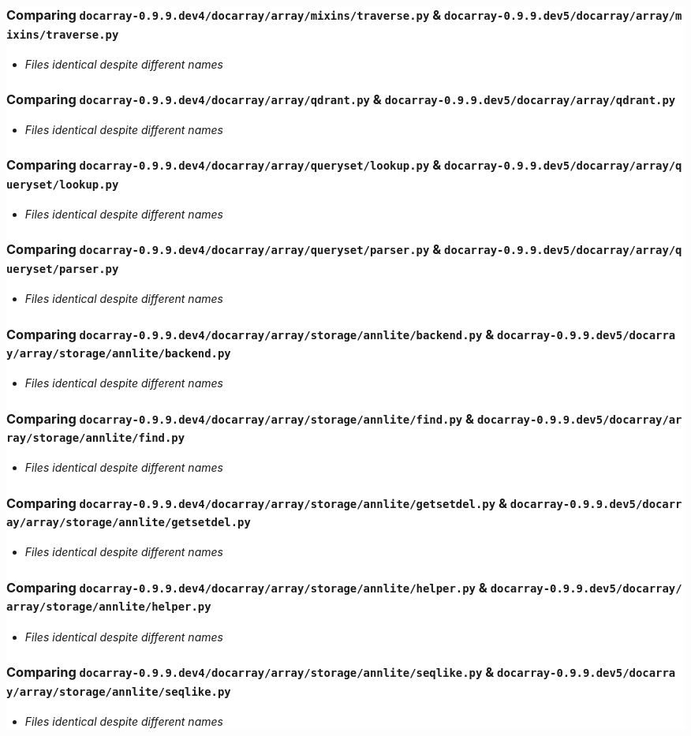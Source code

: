 ### Comparing `docarray-0.9.9.dev4/docarray/array/mixins/traverse.py` & `docarray-0.9.9.dev5/docarray/array/mixins/traverse.py`

 * *Files identical despite different names*

### Comparing `docarray-0.9.9.dev4/docarray/array/qdrant.py` & `docarray-0.9.9.dev5/docarray/array/qdrant.py`

 * *Files identical despite different names*

### Comparing `docarray-0.9.9.dev4/docarray/array/queryset/lookup.py` & `docarray-0.9.9.dev5/docarray/array/queryset/lookup.py`

 * *Files identical despite different names*

### Comparing `docarray-0.9.9.dev4/docarray/array/queryset/parser.py` & `docarray-0.9.9.dev5/docarray/array/queryset/parser.py`

 * *Files identical despite different names*

### Comparing `docarray-0.9.9.dev4/docarray/array/storage/annlite/backend.py` & `docarray-0.9.9.dev5/docarray/array/storage/annlite/backend.py`

 * *Files identical despite different names*

### Comparing `docarray-0.9.9.dev4/docarray/array/storage/annlite/find.py` & `docarray-0.9.9.dev5/docarray/array/storage/annlite/find.py`

 * *Files identical despite different names*

### Comparing `docarray-0.9.9.dev4/docarray/array/storage/annlite/getsetdel.py` & `docarray-0.9.9.dev5/docarray/array/storage/annlite/getsetdel.py`

 * *Files identical despite different names*

### Comparing `docarray-0.9.9.dev4/docarray/array/storage/annlite/helper.py` & `docarray-0.9.9.dev5/docarray/array/storage/annlite/helper.py`

 * *Files identical despite different names*

### Comparing `docarray-0.9.9.dev4/docarray/array/storage/annlite/seqlike.py` & `docarray-0.9.9.dev5/docarray/array/storage/annlite/seqlike.py`

 * *Files identical despite different names*
